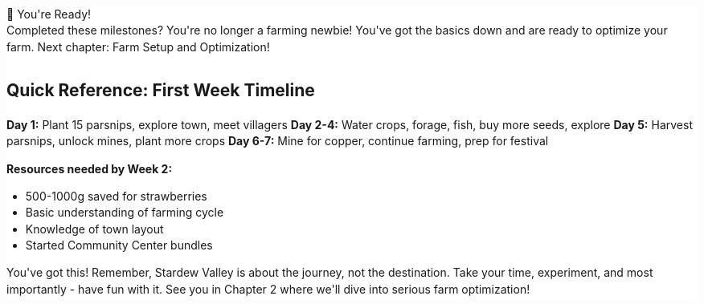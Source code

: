 <div class="tip-box success">
  <div class="tip-title">🎉 You're Ready!</div>
  Completed these milestones? You're no longer a farming newbie! You've got the basics down and are ready to optimize your farm. Next chapter: Farm Setup and Optimization!
</div>

## Quick Reference: First Week Timeline

**Day 1:** Plant 15 parsnips, explore town, meet villagers
**Day 2-4:** Water crops, forage, fish, buy more seeds, explore
**Day 5:** Harvest parsnips, unlock mines, plant more crops
**Day 6-7:** Mine for copper, continue farming, prep for festival

**Resources needed by Week 2:**
- 500-1000g saved for strawberries
- Basic understanding of farming cycle
- Knowledge of town layout
- Started Community Center bundles

You've got this! Remember, Stardew Valley is about the journey, not the destination. Take your time, experiment, and most importantly - have fun with it. See you in Chapter 2 where we'll dive into serious farm optimization!
